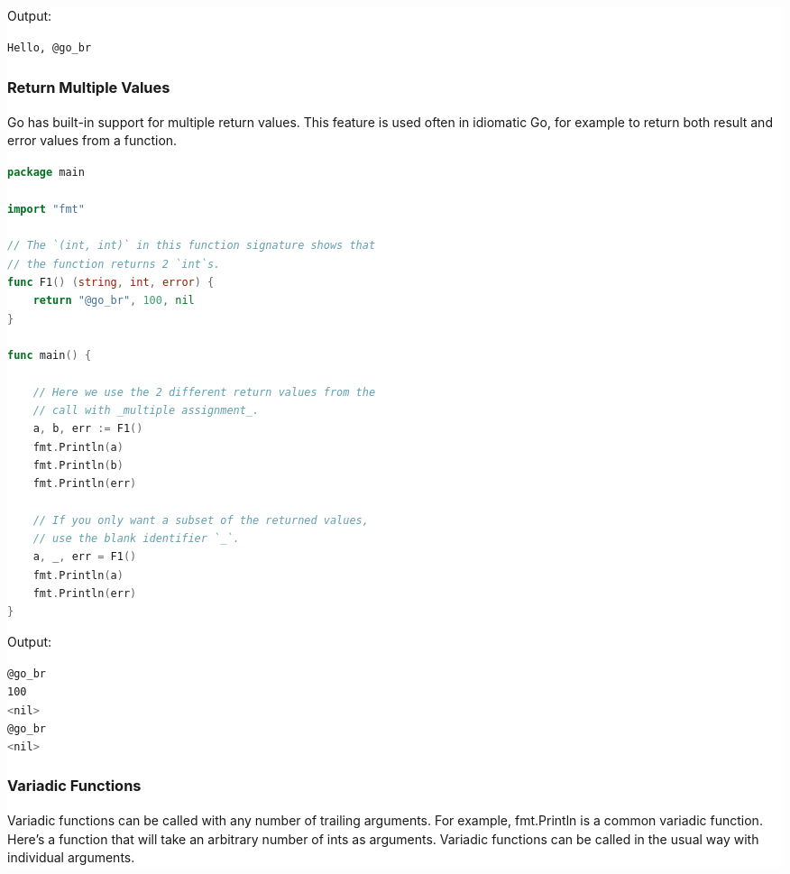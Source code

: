Output:
```bash
Hello, @go_br
```

### Return Multiple Values

Go has built-in support for multiple return values. This feature is used often in idiomatic Go, for example to return both result and error values from a function.

```go
package main

import "fmt"

// The `(int, int)` in this function signature shows that
// the function returns 2 `int`s.
func F1() (string, int, error) {
    return "@go_br", 100, nil
}

func main() {

    // Here we use the 2 different return values from the
    // call with _multiple assignment_.
    a, b, err := F1()
    fmt.Println(a)
    fmt.Println(b)
    fmt.Println(err)

    // If you only want a subset of the returned values,
    // use the blank identifier `_`.
    a, _, err = F1()
    fmt.Println(a)
    fmt.Println(err)
}
```

Output:
```bash
@go_br
100
<nil>
@go_br
<nil>
```

### Variadic Functions

Variadic functions can be called with any number of trailing arguments. For example, fmt.Println is a common variadic function.
Here’s a function that will take an arbitrary number of ints as arguments.
Variadic functions can be called in the usual way with individual arguments.
